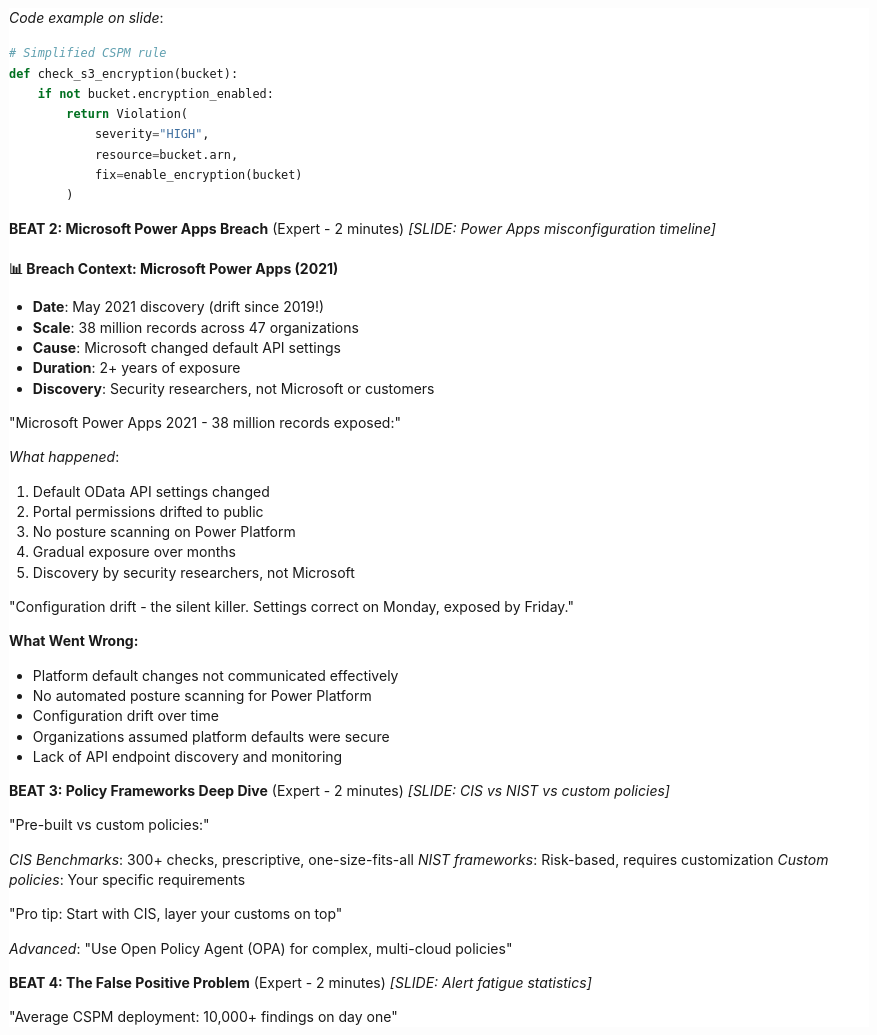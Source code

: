 *Code example on slide*:
```python
# Simplified CSPM rule
def check_s3_encryption(bucket):
    if not bucket.encryption_enabled:
        return Violation(
            severity="HIGH",
            resource=bucket.arn,
            fix=enable_encryption(bucket)
        )
```

**BEAT 2: Microsoft Power Apps Breach** (Expert - 2 minutes)
*[SLIDE: Power Apps misconfiguration timeline]*

#### 📊 Breach Context: Microsoft Power Apps (2021)
- **Date**: May 2021 discovery (drift since 2019!)
- **Scale**: 38 million records across 47 organizations
- **Cause**: Microsoft changed default API settings
- **Duration**: 2+ years of exposure
- **Discovery**: Security researchers, not Microsoft or customers

"Microsoft Power Apps 2021 - 38 million records exposed:"

*What happened*:
1. Default OData API settings changed
2. Portal permissions drifted to public
3. No posture scanning on Power Platform
4. Gradual exposure over months
5. Discovery by security researchers, not Microsoft

"Configuration drift - the silent killer. Settings correct on Monday, exposed by Friday."

**What Went Wrong:**
- Platform default changes not communicated effectively
- No automated posture scanning for Power Platform
- Configuration drift over time
- Organizations assumed platform defaults were secure
- Lack of API endpoint discovery and monitoring

**BEAT 3: Policy Frameworks Deep Dive** (Expert - 2 minutes)
*[SLIDE: CIS vs NIST vs custom policies]*

"Pre-built vs custom policies:"

*CIS Benchmarks*: 300+ checks, prescriptive, one-size-fits-all
*NIST frameworks*: Risk-based, requires customization
*Custom policies*: Your specific requirements

"Pro tip: Start with CIS, layer your customs on top"

*Advanced*: "Use Open Policy Agent (OPA) for complex, multi-cloud policies"

**BEAT 4: The False Positive Problem** (Expert - 2 minutes)
*[SLIDE: Alert fatigue statistics]*

"Average CSPM deployment: 10,000+ findings on day one"

